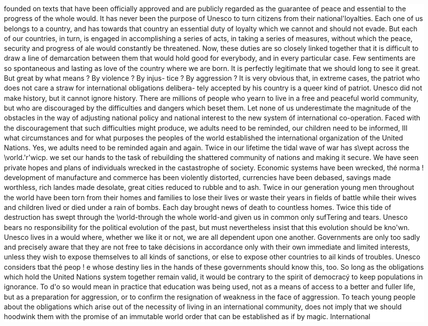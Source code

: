 founded on texts that have been officially approved and are publicly
regarded as the guarantee of peace and essential to the progress of
the whole would.
It has never been the purpose of Unesco to turn citizens from their
national'loyalties. Each one of us belongs to a country, and has
towards that country an essential duty of loyalty which we cannot and
should not evade. But each of our countries, in turn, is engaged in
accomplishing a series of acts, in taking a series of measures, without
which the peace, security and progress of ale would constantly be
threatened. Now, these duties are so closely linked together that it
is difficult to draw a line of demarcation between them that would hold
good for everybody, and in every particular case.
Few sentiments are so spontaneous and lasting as love of the
country where we are born. It is perfectly legitimate that we should
long to see it great. But great by what means ? By violence ? By injus-
tice ? By aggression ? It is very obvious that, in extreme cases, the
patriot who does not care a straw for international obligations delibera-
tely accepted by his country is a queer kind of patriot.
Unesco did not make history, but it cannot ignore history. There
are millions of people who yearn to live in a free and peaceful world
community, but who are discouraged by the difficulties and dangers
which beset them. Let none of us underestimate the magnitude of the
obstacles in the way of adjusting national policy and national interest
to the new system óf international co-operation.
Faced with the discouragement that such difficulties might produce,
we adults need to be reminded, our children need to be informed, III
what circumstances and for what purposes the peoples of the world
established the international organization of the United Nations. Yes,
we adults need to be reminded again and again.
Twice in our lifetime the tidal wave of war has s\vept across the
\vorld.'r'wicp. we set our hands to the task of rebuilding the shattered
community of nations and making it secure. We have seen private
hopes and plans of individuals wrecked in the castastrophe of society.
Economic systems have been wrecked, thé norma ! development of
manufacture and commerce has been violently distorted, currencies
have been debased, savings made worthless, rich landes made desolate,
great cities reduced to rubble and to ash.
Twice in our generation young men throughout the world have
been torn from their homes and families to lose their lives or waste
their years in fields of battle while their wives and children lived
or died under a rain of bombs. Each day brought news of death to
countless homes. Twice this tide of destruction has swept through
the \vorld-through the whole world-and given us in common only
sufTering and tears.
Unesco bears no responsibility for the political evolution of the
past, but must nevertheless insist that this evolution should be kno'wn.
Unesco lives in a would where, whether we like it or not, we are aIl
dependent upon one another. Governments are only too sadly and
precisely aware that they are not free to take décisions in accordance
only with their own immediate and limited interests, unless they wish
to expose themselves to aIl kinds of sanctions, or else to expose other
countries to ail kinds of troubles. Unesco considers tbat thé peop ! e
whose destiny  lies in the hands of these governments should know
this, too.
So long as the obligations which hold the United Nations system
together remain valid, it would be contrary to the spirit of democracý
to keep populations in ignorance. To d'o so would mean in practice
that education was being used, not as a means of access to a better
and fuller life, but as a preparation for aggression, or to confirm the
resignation of weakness in the face of aggression.
To teach young people about the obligations which arise out of
the necessity of living in an international community, does not imply
that we should hoodwink them with the promise of an immutable
world order that can be established as if by magic. International